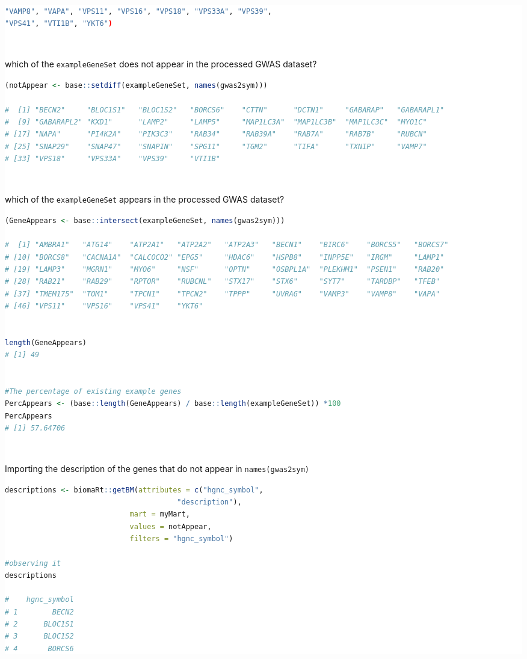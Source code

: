 ```R
"VAMP8", "VAPA", "VPS11", "VPS16", "VPS18", "VPS33A", "VPS39", 
"VPS41", "VTI1B", "YKT6")
```
<br>

which of the `exampleGeneSet` does not appear in the processed GWAS dataset?
```R
(notAppear <- base::setdiff(exampleGeneSet, names(gwas2sym)))

#  [1] "BECN2"     "BLOC1S1"   "BLOC1S2"   "BORCS6"    "CTTN"      "DCTN1"     "GABARAP"   "GABARAPL1"
#  [9] "GABARAPL2" "KXD1"      "LAMP2"     "LAMP5"     "MAP1LC3A"  "MAP1LC3B"  "MAP1LC3C"  "MYO1C"    
# [17] "NAPA"      "PI4K2A"    "PIK3C3"    "RAB34"     "RAB39A"    "RAB7A"     "RAB7B"     "RUBCN"    
# [25] "SNAP29"    "SNAP47"    "SNAPIN"    "SPG11"     "TGM2"      "TIFA"      "TXNIP"     "VAMP7"    
# [33] "VPS18"     "VPS33A"    "VPS39"     "VTI1B"   
```
<br>

which of the `exampleGeneSet` appears in the processed GWAS dataset?
```R
(GeneAppears <- base::intersect(exampleGeneSet, names(gwas2sym)))

#  [1] "AMBRA1"   "ATG14"    "ATP2A1"   "ATP2A2"   "ATP2A3"   "BECN1"    "BIRC6"    "BORCS5"   "BORCS7"  
# [10] "BORCS8"   "CACNA1A"  "CALCOCO2" "EPG5"     "HDAC6"    "HSPB8"    "INPP5E"   "IRGM"     "LAMP1"   
# [19] "LAMP3"    "MGRN1"    "MYO6"     "NSF"      "OPTN"     "OSBPL1A"  "PLEKHM1"  "PSEN1"    "RAB20"   
# [28] "RAB21"    "RAB29"    "RPTOR"    "RUBCNL"   "STX17"    "STX6"     "SYT7"     "TARDBP"   "TFEB"    
# [37] "TMEM175"  "TOM1"     "TPCN1"    "TPCN2"    "TPPP"     "UVRAG"    "VAMP3"    "VAMP8"    "VAPA"    
# [46] "VPS11"    "VPS16"    "VPS41"    "YKT6"  


length(GeneAppears) 
# [1] 49


#The percentage of existing example genes
PercAppears <- (base::length(GeneAppears) / base::length(exampleGeneSet)) *100
PercAppears
# [1] 57.64706
```
<br>

Importing the description of the genes that do not appear in `names(gwas2sym)`
```R
descriptions <- biomaRt::getBM(attributes = c("hgnc_symbol",
                                        "description"),
                             mart = myMart,
                             values = notAppear,
                             filters = "hgnc_symbol")

#observing it
descriptions

#    hgnc_symbol
# 1        BECN2
# 2      BLOC1S1
# 3      BLOC1S2
# 4       BORCS6
```